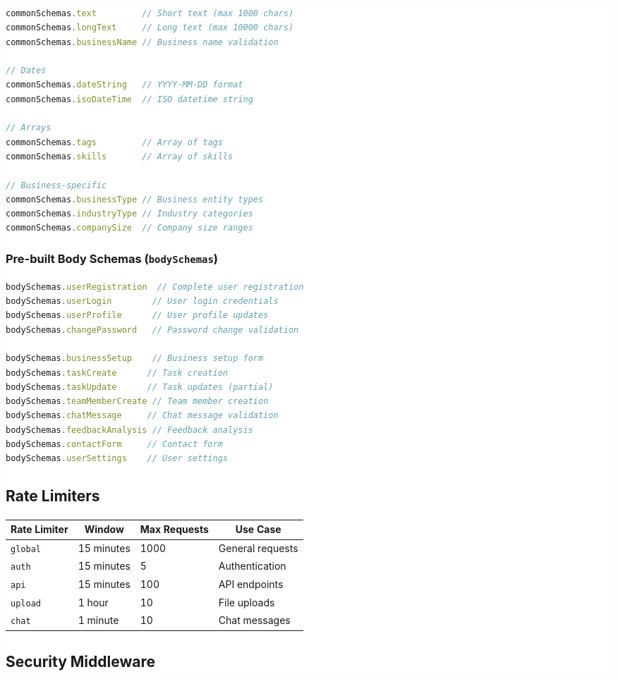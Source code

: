 ```typescript
commonSchemas.text         // Short text (max 1000 chars)
commonSchemas.longText     // Long text (max 10000 chars)
commonSchemas.businessName // Business name validation

// Dates
commonSchemas.dateString   // YYYY-MM-DD format
commonSchemas.isoDateTime  // ISO datetime string

// Arrays
commonSchemas.tags         // Array of tags
commonSchemas.skills       // Array of skills

// Business-specific
commonSchemas.businessType // Business entity types
commonSchemas.industryType // Industry categories
commonSchemas.companySize  // Company size ranges
```

### Pre-built Body Schemas (`bodySchemas`)

```typescript
bodySchemas.userRegistration  // Complete user registration
bodySchemas.userLogin        // User login credentials
bodySchemas.userProfile      // User profile updates
bodySchemas.changePassword   // Password change validation

bodySchemas.businessSetup    // Business setup form
bodySchemas.taskCreate      // Task creation
bodySchemas.taskUpdate      // Task updates (partial)
bodySchemas.teamMemberCreate // Team member creation
bodySchemas.chatMessage     // Chat message validation
bodySchemas.feedbackAnalysis // Feedback analysis
bodySchemas.contactForm     // Contact form
bodySchemas.userSettings    // User settings
```

## Rate Limiters

| Rate Limiter | Window | Max Requests | Use Case |
|-------------|---------|--------------|----------|
| `global` | 15 minutes | 1000 | General requests |
| `auth` | 15 minutes | 5 | Authentication |
| `api` | 15 minutes | 100 | API endpoints |
| `upload` | 1 hour | 10 | File uploads |
| `chat` | 1 minute | 10 | Chat messages |

## Security Middleware
